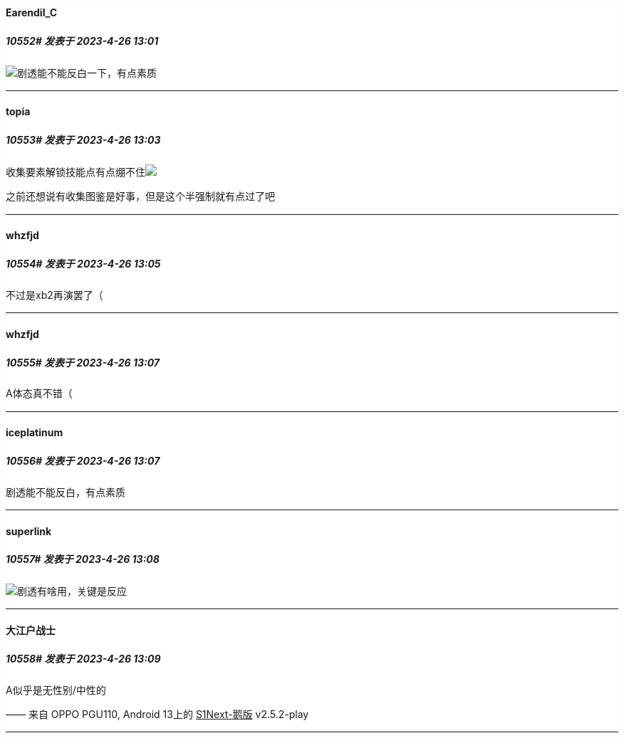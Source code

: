 ####  Earendil_C  
##### 10552#       发表于 2023-4-26 13:01

<img src="https://static.saraba1st.com/image/smiley/face2017/037.png" referrerpolicy="no-referrer">剧透能不能反白一下，有点素质


*****

####  topia  
##### 10553#       发表于 2023-4-26 13:03

收集要素解锁技能点有点绷不住<img src="https://static.saraba1st.com/image/smiley/face2017/001.png" referrerpolicy="no-referrer">

之前还想说有收集图鉴是好事，但是这个半强制就有点过了吧

*****

####  whzfjd  
##### 10554#       发表于 2023-4-26 13:05

不过是xb2再演罢了（

*****

####  whzfjd  
##### 10555#       发表于 2023-4-26 13:07

A体态真不错（

*****

####  iceplatinum  
##### 10556#       发表于 2023-4-26 13:07

剧透能不能反白，有点素质

*****

####  superlink  
##### 10557#       发表于 2023-4-26 13:08

<img src="https://static.saraba1st.com/image/smiley/face2017/067.png" referrerpolicy="no-referrer">剧透有啥用，关键是反应

*****

####  大江户战士  
##### 10558#       发表于 2023-4-26 13:09

A似乎是无性别/中性的

—— 来自 OPPO PGU110, Android 13上的 [S1Next-鹅版](https://github.com/ykrank/S1-Next/releases) v2.5.2-play


*****
